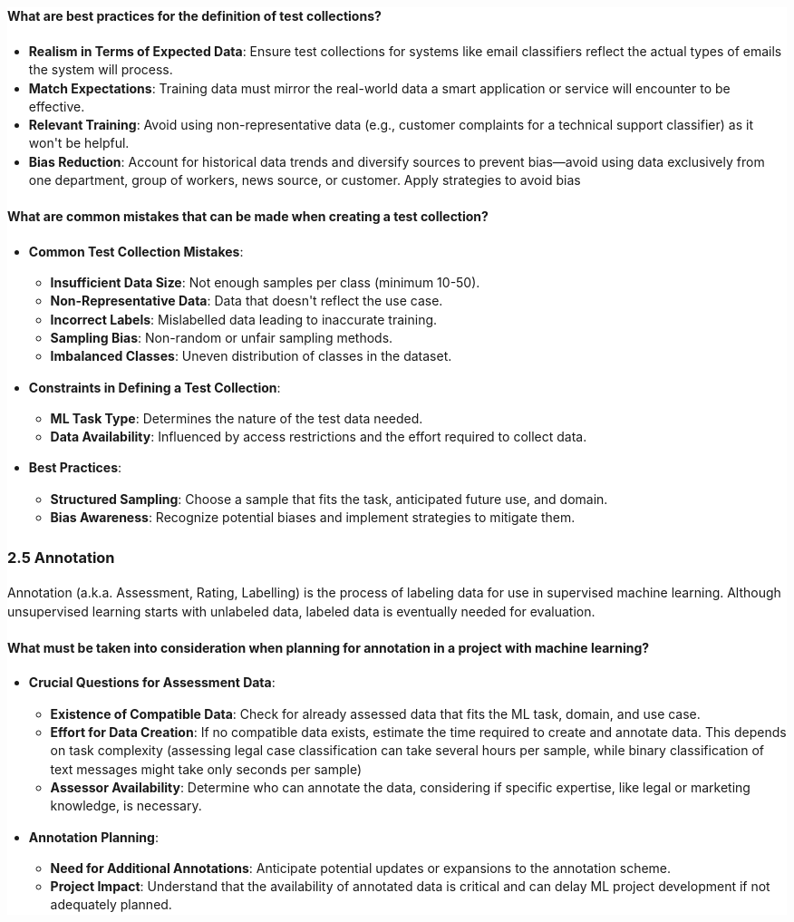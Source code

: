 #### What are best practices for the definition of test collections?

- **Realism in Terms of Expected Data**: Ensure test collections for systems like email classifiers reflect the actual types of emails the system will process.
- **Match Expectations**: Training data must mirror the real-world data a smart application or service will encounter to be effective.
- **Relevant Training**: Avoid using non-representative data (e.g., customer complaints for a technical support classifier) as it won't be helpful.
- **Bias Reduction**: Account for historical data trends and diversify sources to prevent bias—avoid using data exclusively from one department, group of workers, news source, or customer. Apply strategies to avoid bias

#### What are common mistakes that can be made when creating a test collection?

- **Common Test Collection Mistakes**:
  - **Insufficient Data Size**: Not enough samples per class (minimum 10-50).
  - **Non-Representative Data**: Data that doesn't reflect the use case.
  - **Incorrect Labels**: Mislabelled data leading to inaccurate training.
  - **Sampling Bias**: Non-random or unfair sampling methods.
  - **Imbalanced Classes**: Uneven distribution of classes in the dataset.

- **Constraints in Defining a Test Collection**:
  - **ML Task Type**: Determines the nature of the test data needed.
  - **Data Availability**: Influenced by access restrictions and the effort required to collect data.

- **Best Practices**:
  - **Structured Sampling**: Choose a sample that fits the task, anticipated future use, and domain.
  - **Bias Awareness**: Recognize potential biases and implement strategies to mitigate them.

### 2.5 Annotation

Annotation (a.k.a. Assessment, Rating, Labelling) is the process of labeling data for use in supervised machine learning. Although unsupervised learning starts with unlabeled data, labeled data is eventually needed for evaluation.

#### What must be taken into consideration when planning for annotation in a project with machine learning?

- **Crucial Questions for Assessment Data**:
  - **Existence of Compatible Data**: Check for already assessed data that fits the ML task, domain, and use case.
  - **Effort for Data Creation**: If no compatible data exists, estimate the time required to create and annotate data. This depends on task complexity (assessing legal case classification can take several hours per sample, while binary classification of text messages might take only seconds per sample)
  - **Assessor Availability**: Determine who can annotate the data, considering if specific expertise, like legal or marketing knowledge, is necessary.

- **Annotation Planning**:
  - **Need for Additional Annotations**: Anticipate potential updates or expansions to the annotation scheme.
  - **Project Impact**: Understand that the availability of annotated data is critical and can delay ML project development if not adequately planned.
